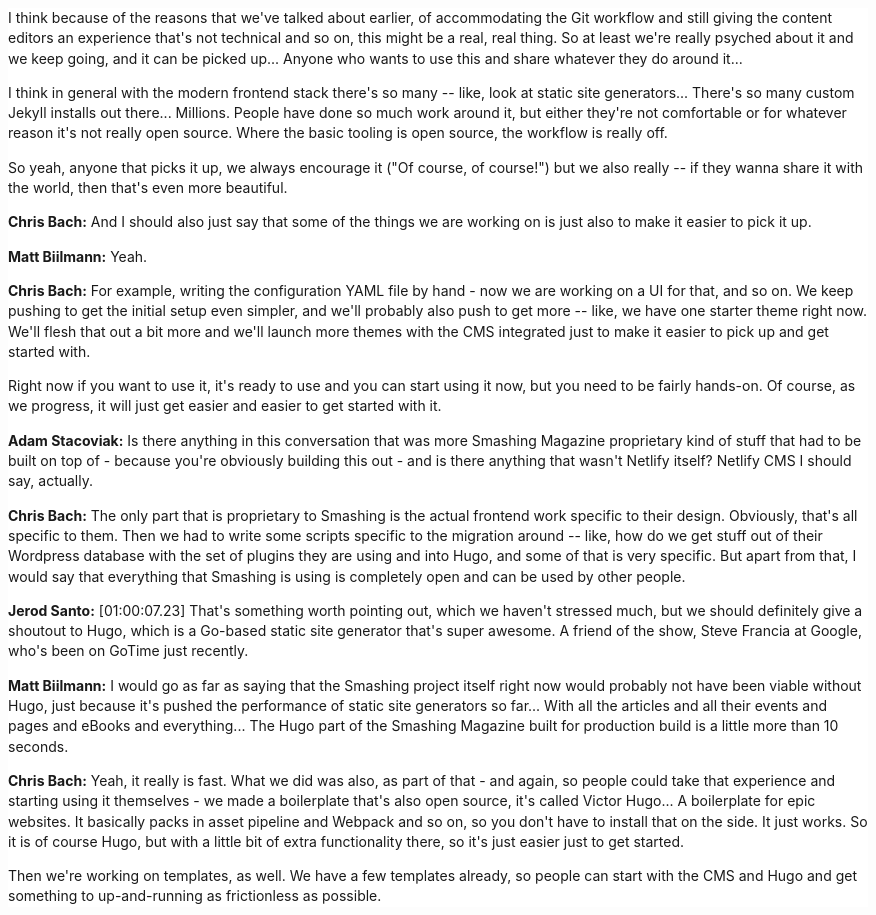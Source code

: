 I think because of the reasons that we've talked about earlier, of accommodating the Git workflow and still giving the content editors an experience that's not technical and so on, this might be a real, real thing. So at least we're really psyched about it and we keep going, and it can be picked up... Anyone who wants to use this and share whatever they do around it...

I think in general with the modern frontend stack there's so many -- like, look at static site generators... There's so many custom Jekyll installs out there... Millions. People have done so much work around it, but either they're not comfortable or for whatever reason it's not really open source. Where the basic tooling is open source, the workflow is really off.

So yeah, anyone that picks it up, we always encourage it ("Of course, of course!") but we also really -- if they wanna share it with the world, then that's even more beautiful.

**Chris Bach:** And I should also just say that some of the things we are working on is just also to make it easier to pick it up.

**Matt Biilmann:** Yeah.

**Chris Bach:** For example, writing the configuration YAML file by hand - now we are working on a UI for that, and so on. We keep pushing to get the initial setup even simpler, and we'll probably also push to get more -- like, we have one starter theme right now. We'll flesh that out a bit more and we'll launch more themes with the CMS integrated just to make it easier to pick up and get started with.

Right now if you want to use it, it's ready to use and you can start using it now, but you need to be fairly hands-on. Of course, as we progress, it will just get easier and easier to get started with it.

**Adam Stacoviak:** Is there anything in this conversation that was more Smashing Magazine proprietary kind of stuff that had to be built on top of - because you're obviously building this out - and is there anything that wasn't Netlify itself? Netlify CMS I should say, actually.

**Chris Bach:** The only part that is proprietary to Smashing is the actual frontend work specific to their design. Obviously, that's all specific to them. Then we had to write some scripts specific to the migration around -- like, how do we get stuff out of their Wordpress database with the set of plugins they are using and into Hugo, and some of that is very specific. But apart from that, I would say that everything that Smashing is using is completely open and can be used by other people.

**Jerod Santo:** \[01:00:07.23\] That's something worth pointing out, which we haven't stressed much, but we should definitely give a shoutout to Hugo, which is a Go-based static site generator that's super awesome. A friend of the show, Steve Francia at Google, who's been on GoTime just recently.

**Matt Biilmann:** I would go as far as saying that the Smashing project itself right now would probably not have been viable without Hugo, just because it's pushed the performance of static site generators so far... With all the articles and all their events and pages and eBooks and everything... The Hugo part of the Smashing Magazine built for production build is a little more than 10 seconds.

**Chris Bach:** Yeah, it really is fast. What we did was also, as part of that - and again, so people could take that experience and starting using it themselves - we made a boilerplate that's also open source, it's called Victor Hugo... A boilerplate for epic websites. It basically packs in asset pipeline and Webpack and so on, so you don't have to install that on the side. It just works. So it is of course Hugo, but with a little bit of extra functionality there, so it's just easier just to get started.

Then we're working on templates, as well. We have a few templates already, so people can start with the CMS and Hugo and get something to up-and-running as frictionless as possible.
